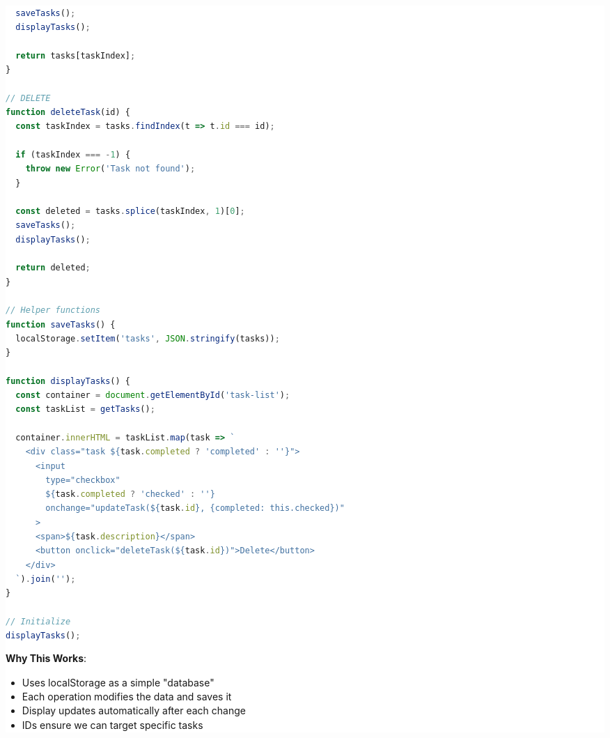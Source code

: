 ```javascript
  saveTasks();
  displayTasks();
  
  return tasks[taskIndex];
}

// DELETE
function deleteTask(id) {
  const taskIndex = tasks.findIndex(t => t.id === id);
  
  if (taskIndex === -1) {
    throw new Error('Task not found');
  }
  
  const deleted = tasks.splice(taskIndex, 1)[0];
  saveTasks();
  displayTasks();
  
  return deleted;
}

// Helper functions
function saveTasks() {
  localStorage.setItem('tasks', JSON.stringify(tasks));
}

function displayTasks() {
  const container = document.getElementById('task-list');
  const taskList = getTasks();
  
  container.innerHTML = taskList.map(task => `
    <div class="task ${task.completed ? 'completed' : ''}">
      <input 
        type="checkbox" 
        ${task.completed ? 'checked' : ''}
        onchange="updateTask(${task.id}, {completed: this.checked})"
      >
      <span>${task.description}</span>
      <button onclick="deleteTask(${task.id})">Delete</button>
    </div>
  `).join('');
}

// Initialize
displayTasks();
```

**Why This Works**:
- Uses localStorage as a simple "database"
- Each operation modifies the data and saves it
- Display updates automatically after each change
- IDs ensure we can target specific tasks
